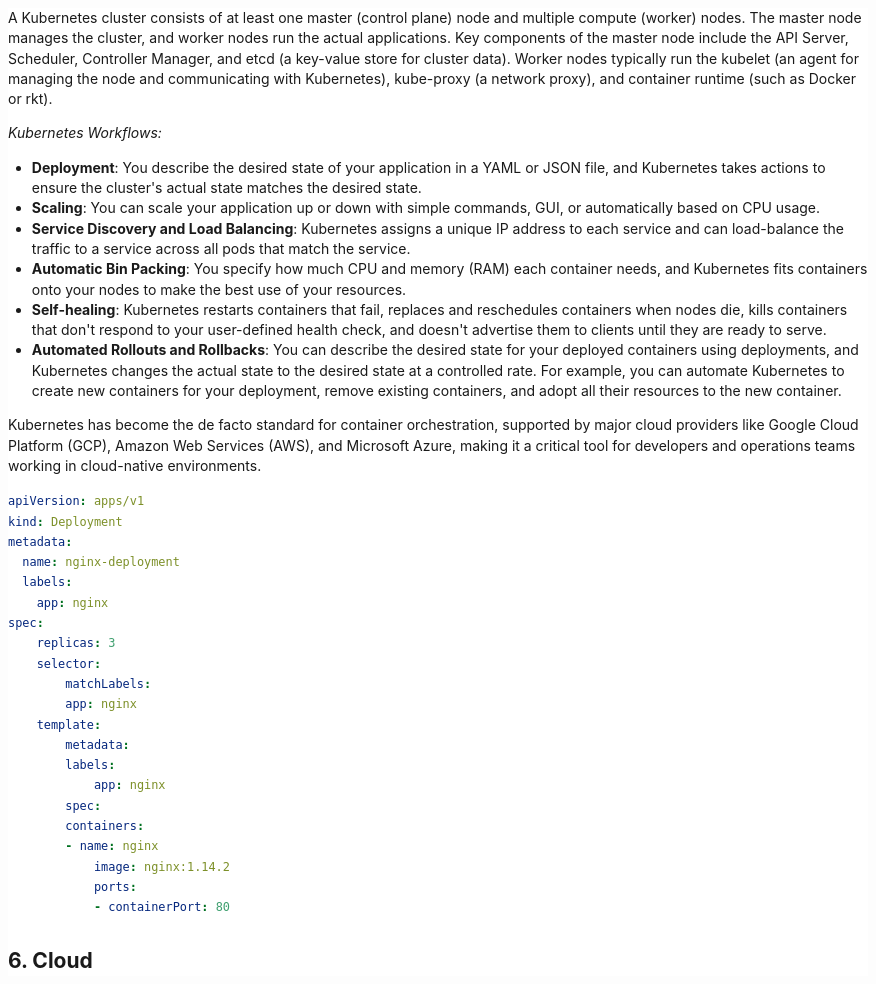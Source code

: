 A Kubernetes cluster consists of at least one master (control plane) node and multiple compute (worker) nodes. The master node manages the cluster, and worker nodes run the actual applications. Key components of the master node include the API Server, Scheduler, Controller Manager, and etcd (a key-value store for cluster data). Worker nodes typically run the kubelet (an agent for managing the node and communicating with Kubernetes), kube-proxy (a network proxy), and container runtime (such as Docker or rkt).

_Kubernetes Workflows:_

- **Deployment**: You describe the desired state of your application in a YAML or JSON file, and Kubernetes takes actions to ensure the cluster's actual state matches the desired state.
- **Scaling**: You can scale your application up or down with simple commands, GUI, or automatically based on CPU usage.
- **Service Discovery and Load Balancing**: Kubernetes assigns a unique IP address to each service and can load-balance the traffic to a service across all pods that match the service.
- **Automatic Bin Packing**: You specify how much CPU and memory (RAM) each container needs, and Kubernetes fits containers onto your nodes to make the best use of your resources.
- **Self-healing**: Kubernetes restarts containers that fail, replaces and reschedules containers when nodes die, kills containers that don't respond to your user-defined health check, and doesn't advertise them to clients until they are ready to serve.
- **Automated Rollouts and Rollbacks**: You can describe the desired state for your deployed containers using deployments, and Kubernetes changes the actual state to the desired state at a controlled rate. For example, you can automate Kubernetes to create new containers for your deployment, remove existing containers, and adopt all their resources to the new container.

Kubernetes has become the de facto standard for container orchestration, supported by major cloud providers like Google Cloud Platform (GCP), Amazon Web Services (AWS), and Microsoft Azure, making it a critical tool for developers and operations teams working in cloud-native environments.

```yaml
apiVersion: apps/v1
kind: Deployment
metadata:
  name: nginx-deployment
  labels:
    app: nginx
spec:
    replicas: 3
    selector:
        matchLabels:
        app: nginx
    template:
        metadata:
        labels:
            app: nginx
        spec:
        containers:
        - name: nginx
            image: nginx:1.14.2
            ports:
            - containerPort: 80
```

## 6. Cloud <a id="cloud"></a>
